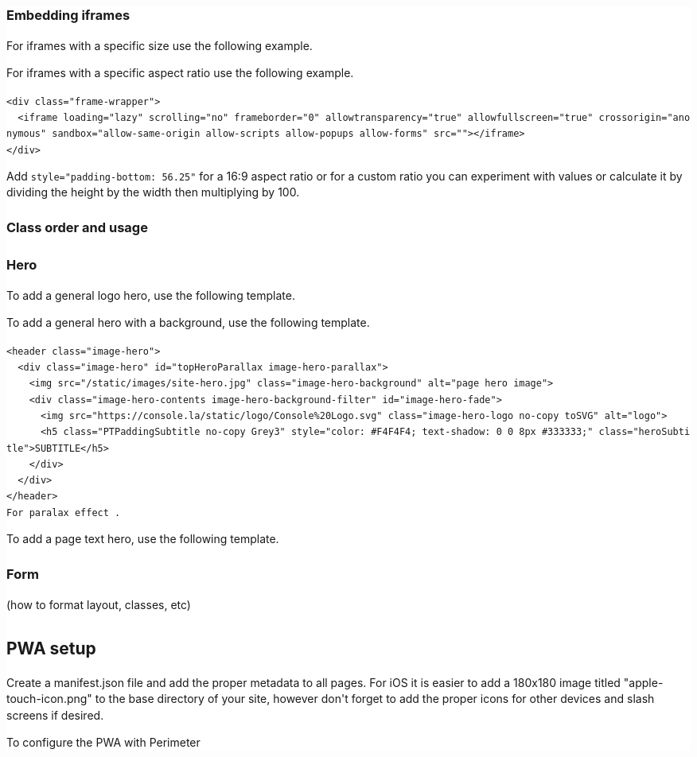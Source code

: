 ### Embedding iframes
For iframes with a specific size use the following example.
```

```
For iframes with a specific aspect ratio use the following example.
```
<div class="frame-wrapper">
  <iframe loading="lazy" scrolling="no" frameborder="0" allowtransparency="true" allowfullscreen="true" crossorigin="anonymous" sandbox="allow-same-origin allow-scripts allow-popups allow-forms" src=""></iframe>
</div>
```
Add `style="padding-bottom: 56.25"` for a 16:9 aspect ratio or for a custom ratio you can experiment with values or calculate it by dividing the height by the width then multiplying by 100.
### Class order and usage

### Hero
To add a general logo hero, use the following template.
```

```
To add a general hero with a background, use the following template.
```
<header class="image-hero">
  <div class="image-hero" id="topHeroParallax image-hero-parallax">
    <img src="/static/images/site-hero.jpg" class="image-hero-background" alt="page hero image">
    <div class="image-hero-contents image-hero-background-filter" id="image-hero-fade">
      <img src="https://console.la/static/logo/Console%20Logo.svg" class="image-hero-logo no-copy toSVG" alt="logo">
      <h5 class="PTPaddingSubtitle no-copy Grey3" style="color: #F4F4F4; text-shadow: 0 0 8px #333333;" class="heroSubtitle">SUBTITLE</h5>
    </div>
  </div>
</header>
For paralax effect .
```
To add a page text hero, use the following template.
```

```
### Form
(how to format layout, classes, etc)

## PWA setup
Create a manifest.json file and add the proper metadata to all pages. For iOS it is easier to add a 180x180 image titled "apple-touch-icon.png" to the base directory of your site, however don't forget to add the proper icons for other devices and slash screens if desired.

To configure the PWA with Perimeter
